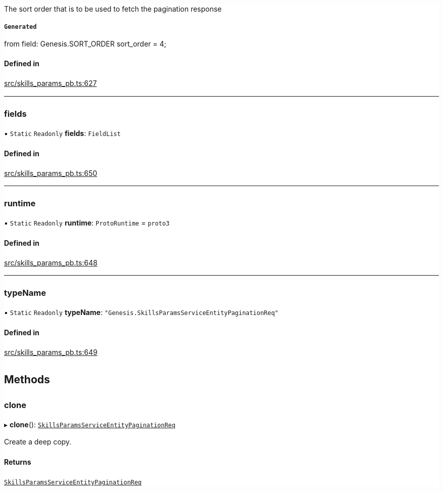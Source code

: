 The sort order that is to be used to fetch the pagination response

**`Generated`**

from field: Genesis.SORT_ORDER sort_order = 4;

#### Defined in

[src/skills_params_pb.ts:627](https://github.com/Unaxiom/genesis-ts-sdk/blob/a265138/src/skills_params_pb.ts#L627)

___

### fields

▪ `Static` `Readonly` **fields**: `FieldList`

#### Defined in

[src/skills_params_pb.ts:650](https://github.com/Unaxiom/genesis-ts-sdk/blob/a265138/src/skills_params_pb.ts#L650)

___

### runtime

▪ `Static` `Readonly` **runtime**: `ProtoRuntime` = `proto3`

#### Defined in

[src/skills_params_pb.ts:648](https://github.com/Unaxiom/genesis-ts-sdk/blob/a265138/src/skills_params_pb.ts#L648)

___

### typeName

▪ `Static` `Readonly` **typeName**: ``"Genesis.SkillsParamsServiceEntityPaginationReq"``

#### Defined in

[src/skills_params_pb.ts:649](https://github.com/Unaxiom/genesis-ts-sdk/blob/a265138/src/skills_params_pb.ts#L649)

## Methods

### clone

▸ **clone**(): [`SkillsParamsServiceEntityPaginationReq`](SkillsParamsServiceEntityPaginationReq.md)

Create a deep copy.

#### Returns

[`SkillsParamsServiceEntityPaginationReq`](SkillsParamsServiceEntityPaginationReq.md)
